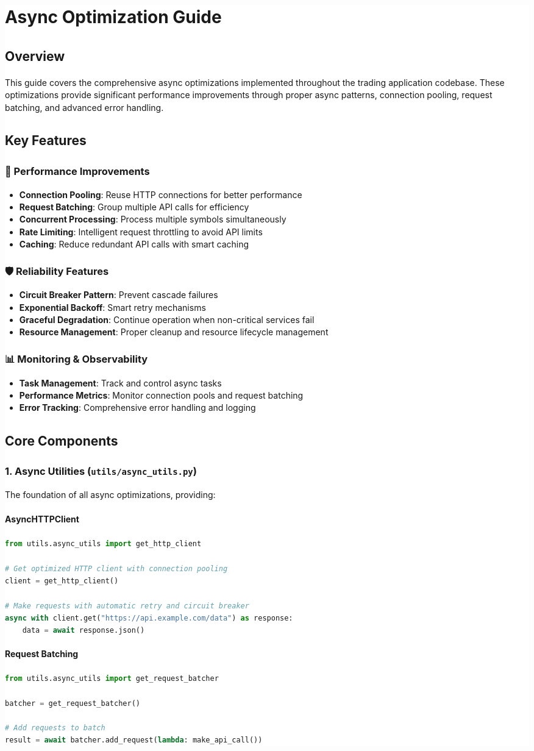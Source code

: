# Async Optimization Guide

## Overview

This guide covers the comprehensive async optimizations implemented throughout the trading application codebase. These optimizations provide significant performance improvements through proper async patterns, connection pooling, request batching, and advanced error handling.

## Key Features

### 🚀 Performance Improvements
- **Connection Pooling**: Reuse HTTP connections for better performance
- **Request Batching**: Group multiple API calls for efficiency
- **Concurrent Processing**: Process multiple symbols simultaneously
- **Rate Limiting**: Intelligent request throttling to avoid API limits
- **Caching**: Reduce redundant API calls with smart caching

### 🛡️ Reliability Features
- **Circuit Breaker Pattern**: Prevent cascade failures
- **Exponential Backoff**: Smart retry mechanisms
- **Graceful Degradation**: Continue operation when non-critical services fail
- **Resource Management**: Proper cleanup and resource lifecycle management

### 📊 Monitoring & Observability
- **Task Management**: Track and control async tasks
- **Performance Metrics**: Monitor connection pools and request batching
- **Error Tracking**: Comprehensive error handling and logging

## Core Components

### 1. Async Utilities (`utils/async_utils.py`)

The foundation of all async optimizations, providing:

#### AsyncHTTPClient
```python
from utils.async_utils import get_http_client

# Get optimized HTTP client with connection pooling
client = get_http_client()

# Make requests with automatic retry and circuit breaker
async with client.get("https://api.example.com/data") as response:
    data = await response.json()
```

#### Request Batching
```python
from utils.async_utils import get_request_batcher

batcher = get_request_batcher()

# Add requests to batch
result = await batcher.add_request(lambda: make_api_call())
```
